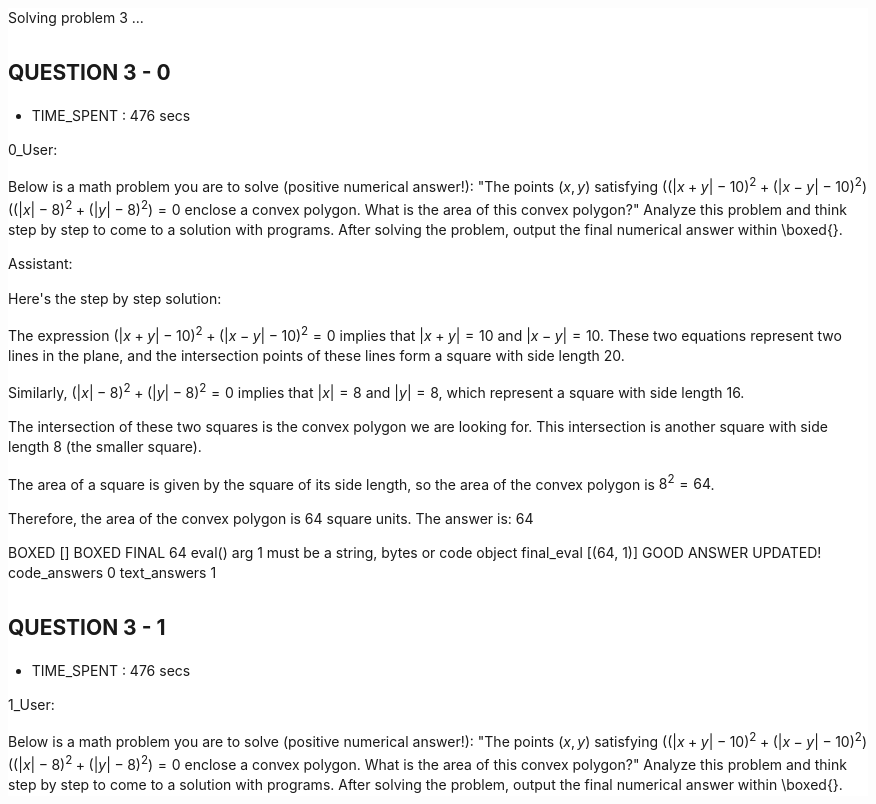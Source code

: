 Solving problem 3 ...



## QUESTION 3 - 0 
- TIME_SPENT : 476 secs

0_User:

Below is a math problem you are to solve (positive numerical answer!):
"The points $\left(x, y\right)$ satisfying $((\vert x + y \vert - 10)^2 + ( \vert x - y \vert - 10)^2)((\vert x \vert - 8)^2 + ( \vert y \vert - 8)^2) = 0$ enclose a convex polygon. What is the area of this convex polygon?"
Analyze this problem and think step by step to come to a solution with programs. After solving the problem, output the final numerical answer within \boxed{}.

Assistant:

Here's the step by step solution:



The expression $(\vert x + y \vert - 10)^2 + ( \vert x - y \vert - 10)^2 = 0$ implies that $\vert x + y \vert = 10$ and $\vert x - y \vert = 10$. These two equations represent two lines in the plane, and the intersection points of these lines form a square with side length 20.

Similarly, $(\vert x \vert - 8)^2 + ( \vert y \vert - 8)^2 = 0$ implies that $\vert x \vert = 8$ and $\vert y \vert = 8$, which represent a square with side length 16.

The intersection of these two squares is the convex polygon we are looking for. This intersection is another square with side length 8 (the smaller square).

The area of a square is given by the square of its side length, so the area of the convex polygon is $8^2 = 64$.

Therefore, the area of the convex polygon is 64 square units.
The answer is: $64$

BOXED []
BOXED FINAL 64
eval() arg 1 must be a string, bytes or code object final_eval
[(64, 1)]
GOOD ANSWER UPDATED!
code_answers 0 text_answers 1



## QUESTION 3 - 1 
- TIME_SPENT : 476 secs

1_User:

Below is a math problem you are to solve (positive numerical answer!):
"The points $\left(x, y\right)$ satisfying $((\vert x + y \vert - 10)^2 + ( \vert x - y \vert - 10)^2)((\vert x \vert - 8)^2 + ( \vert y \vert - 8)^2) = 0$ enclose a convex polygon. What is the area of this convex polygon?"
Analyze this problem and think step by step to come to a solution with programs. After solving the problem, output the final numerical answer within \boxed{}.
